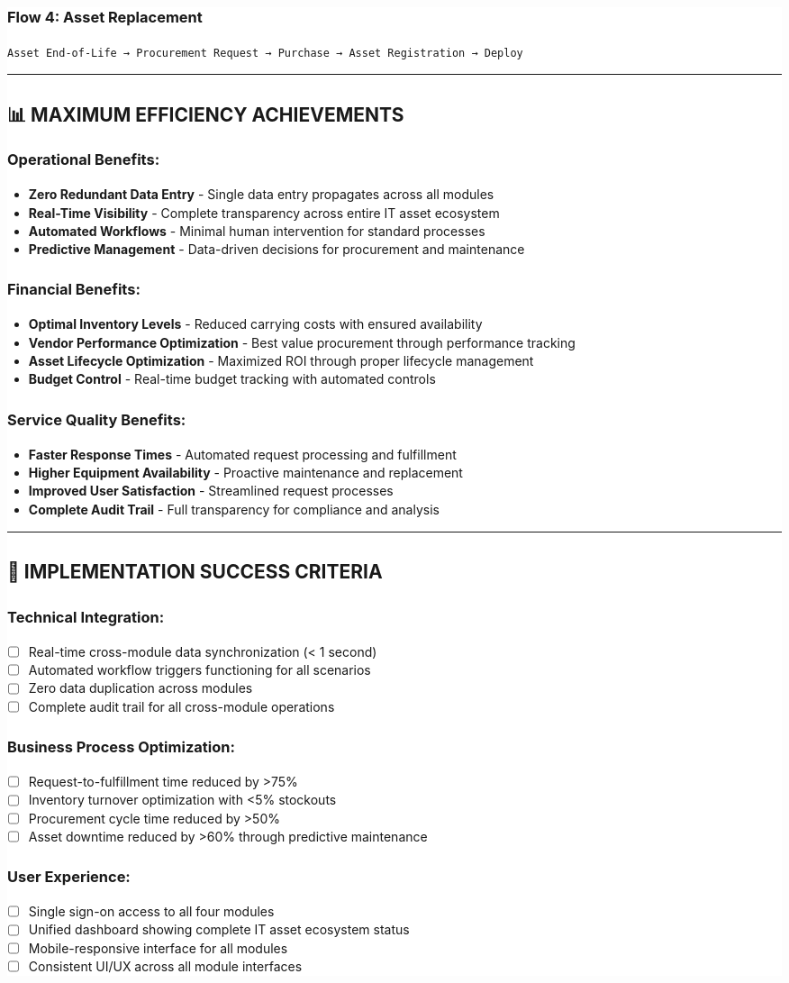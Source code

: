 ### **Flow 4: Asset Replacement**
```
Asset End-of-Life → Procurement Request → Purchase → Asset Registration → Deploy
```

---

## 📊 **MAXIMUM EFFICIENCY ACHIEVEMENTS**

### **Operational Benefits:**
- **Zero Redundant Data Entry** - Single data entry propagates across all modules
- **Real-Time Visibility** - Complete transparency across entire IT asset ecosystem
- **Automated Workflows** - Minimal human intervention for standard processes
- **Predictive Management** - Data-driven decisions for procurement and maintenance

### **Financial Benefits:**
- **Optimal Inventory Levels** - Reduced carrying costs with ensured availability
- **Vendor Performance Optimization** - Best value procurement through performance tracking
- **Asset Lifecycle Optimization** - Maximized ROI through proper lifecycle management
- **Budget Control** - Real-time budget tracking with automated controls

### **Service Quality Benefits:**
- **Faster Response Times** - Automated request processing and fulfillment
- **Higher Equipment Availability** - Proactive maintenance and replacement
- **Improved User Satisfaction** - Streamlined request processes
- **Complete Audit Trail** - Full transparency for compliance and analysis

---

## 🎯 **IMPLEMENTATION SUCCESS CRITERIA**

### **Technical Integration:**
- [ ] Real-time cross-module data synchronization (< 1 second)
- [ ] Automated workflow triggers functioning for all scenarios
- [ ] Zero data duplication across modules
- [ ] Complete audit trail for all cross-module operations

### **Business Process Optimization:**
- [ ] Request-to-fulfillment time reduced by >75%
- [ ] Inventory turnover optimization with <5% stockouts
- [ ] Procurement cycle time reduced by >50%
- [ ] Asset downtime reduced by >60% through predictive maintenance

### **User Experience:**
- [ ] Single sign-on access to all four modules
- [ ] Unified dashboard showing complete IT asset ecosystem status
- [ ] Mobile-responsive interface for all modules
- [ ] Consistent UI/UX across all module interfaces
